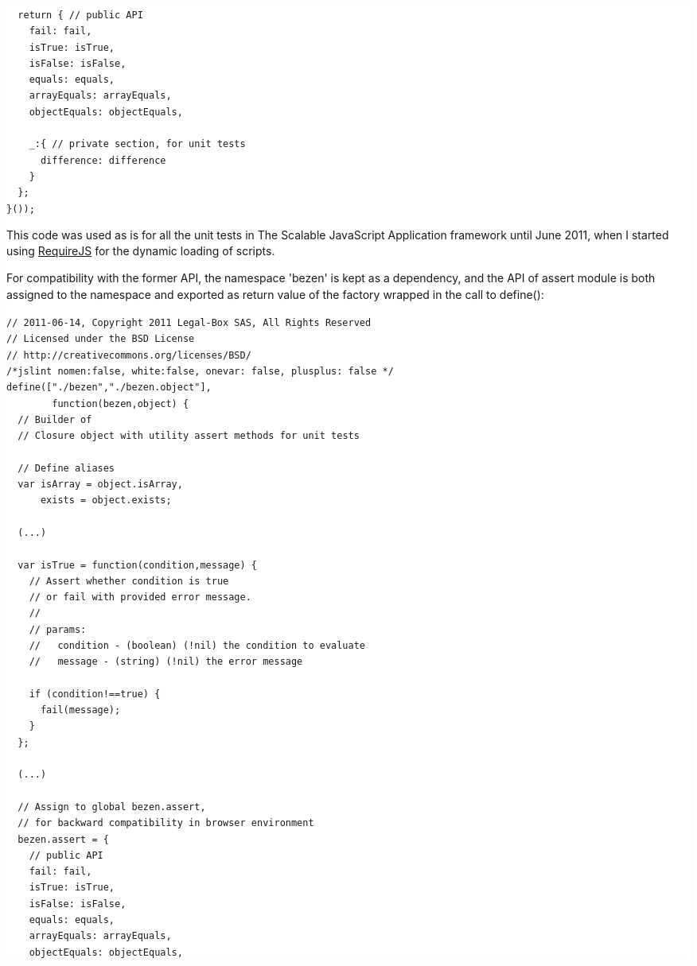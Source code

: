       return { // public API
        fail: fail,
        isTrue: isTrue,
        isFalse: isFalse,
        equals: equals,
        arrayEquals: arrayEquals,
        objectEquals: objectEquals,

        _:{ // private section, for unit tests
          difference: difference
        }
      };
    }());

  This code was used as is for all the unit tests in The Scalable JavaScript
  Application framework until June 2011, when I started using [RequireJS][]
  for the dynamic loading of scripts.

  For compatibility with the former API, the namespace 'bezen' is kept as
  a dependency, and the API of assert module is both assigned to the namespace
  and exported as return value of the factory wrapped in the call to define():

    // 2011-06-14, Copyright 2011 Legal-Box SAS, All Rights Reserved
    // Licensed under the BSD License
    // http://creativecommons.org/licenses/BSD/
    /*jslint nomen:false, white:false, onevar: false, plusplus: false */
    define(["./bezen","./bezen.object"],
            function(bezen,object) {
      // Builder of
      // Closure object with utility assert methods for unit tests

      // Define aliases
      var isArray = object.isArray,
          exists = object.exists;

      (...)

      var isTrue = function(condition,message) {
        // Assert whether condition is true
        // or fail with provided error message.
        //
        // params:
        //   condition - (boolean) (!nil) the condition to evaluate
        //   message - (string) (!nil) the error message

        if (condition!==true) {
          fail(message);
        }
      };

      (...)

      // Assign to global bezen.assert,
      // for backward compatibility in browser environment
      bezen.assert = {
        // public API
        fail: fail,
        isTrue: isTrue,
        isFalse: isFalse,
        equals: equals,
        arrayEquals: arrayEquals,
        objectEquals: objectEquals,


[my-common]: https://github.com/jiem/my-common
[ParisJS]: http://parisjs.org
[mangaconseil.com]: http://mangaconseil.com
[CROCKFORD-2008]: http://shop.oreilly.com/product/9780596517748.do
[bezen.org]: http://bezen.org/javascript/ "bezen.org JavaScript library"
[JSLint]: http://jslint.com/ "The JavaScript code quality tool"
[Combiner]: http://www.nczonline.net/blog/2009/09/22/introducing-combiner-a-javascriptcss-concatenation-tool/
[YUI Compressor]: http://developer.yahoo.com/yui/compressor/
[lb_js_scalableApp]: https://github.com/eric-brechemier/lb_js_scalableApp
[RequireJS]: http://requirejs.org/
[RequireJS API documentation]: http://www.requirejs.org/docs/api.html
[harmony:modules]: http://wiki.ecmascript.org/doku.php?id=harmony:modules
[harmony:module_loaders]: http://wiki.ecmascript.org/doku.php?id=harmony:module_loaders
[BURKE-2012-06-25]: http://tagneto.blogspot.ca/2012/06/es-modules-suggestions-for-improvement.html
[SCHLUETER-2012-06-25]: http://blog.izs.me/post/25906678790/on-es-6-modules
[BURKE-2012-06-26]: http://tagneto.blogspot.ca/2012/06/comments-on-isaacs-es-modules-post.html
[HERMAN-2012-06-29]: http://calculist.org/blog/2012/06/29/static-module-resolution/
[JS-MODULE-PATTERN]: http://www.adequatelygood.com/2010/3/JavaScript-Module-Pattern-In-Depth
[IIFE]: http://benalman.com/news/2010/11/immediately-invoked-function-expression/
[BROWSER]: https://developer.mozilla.org/en/DOM/window "window API on MDN"
[CJS]: http://www.commonjs.org/specs/modules/1.0/
[AMD]: https://github.com/amdjs/amdjs-api/wiki/AMD
[UMD]: https://github.com/umdjs/umd
[HeadJS]: https://github.com/headjs/headjs
[LABjs]: https://github.com/getify/LABjs
[within()]: https://github.com/eric-brechemier/within